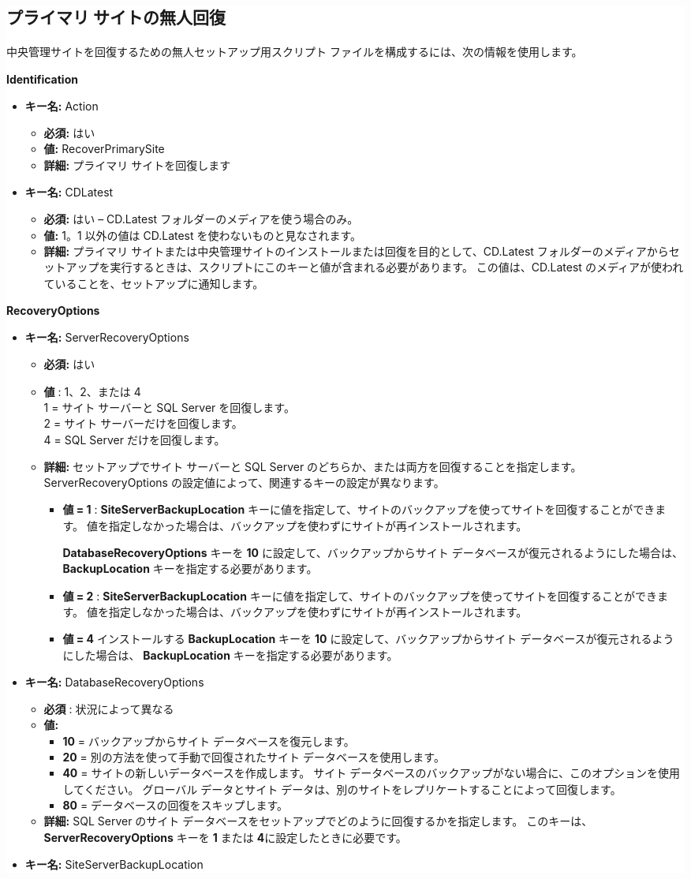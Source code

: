 ## <a name="recover-a-primary-site-unattended"></a>プライマリ サイトの無人回復
 中央管理サイトを回復するための無人セットアップ用スクリプト ファイルを構成するには、次の情報を使用します。

 **Identification**

-   **キー名:** Action

    -   **必須:** はい
    -   **値:** RecoverPrimarySite
    -   **詳細:** プライマリ サイトを回復します


-   **キー名:** CDLatest

    -   **必須:** はい – CD.Latest フォルダーのメディアを使う場合のみ。
    -   **値:** 1。1 以外の値は CD.Latest を使わないものと見なされます。
    -   **詳細:** プライマリ サイトまたは中央管理サイトのインストールまたは回復を目的として、CD.Latest フォルダーのメディアからセットアップを実行するときは、スクリプトにこのキーと値が含まれる必要があります。 この値は、CD.Latest のメディアが使われていることを、セットアップに通知します。

**RecoveryOptions**

-   **キー名:** ServerRecoveryOptions

    -   **必須:** はい
    -   **値** : 1、2、または 4    
         1 = サイト サーバーと SQL Server を回復します。   
         2 = サイト サーバーだけを回復します。  
         4 = SQL Server だけを回復します。
    -   **詳細:** セットアップでサイト サーバーと SQL Server のどちらか、または両方を回復することを指定します。 ServerRecoveryOptions の設定値によって、関連するキーの設定が異なります。

        -   **値 = 1** : **SiteServerBackupLocation** キーに値を指定して、サイトのバックアップを使ってサイトを回復することができます。 値を指定しなかった場合は、バックアップを使わずにサイトが再インストールされます。

             **DatabaseRecoveryOptions** キーを **10** に設定して、バックアップからサイト データベースが復元されるようにした場合は、 **BackupLocation** キーを指定する必要があります。

        -   **値 = 2** : **SiteServerBackupLocation** キーに値を指定して、サイトのバックアップを使ってサイトを回復することができます。 値を指定しなかった場合は、バックアップを使わずにサイトが再インストールされます。

        -   **値 = 4** インストールする **BackupLocation** キーを **10** に設定して、バックアップからサイト データベースが復元されるようにした場合は、 **BackupLocation** キーを指定する必要があります。

-   **キー名:** DatabaseRecoveryOptions

    -   **必須** : 状況によって異なる
    -   **値:**   
         - **10** = バックアップからサイト データベースを復元します。  
         - **20** = 別の方法を使って手動で回復されたサイト データベースを使用します。     
         - **40** = サイトの新しいデータベースを作成します。 サイト データベースのバックアップがない場合に、このオプションを使用してください。 グローバル データとサイト データは、別のサイトをレプリケートすることによって回復します。  
         - **80** = データベースの回復をスキップします。
    -   **詳細:** SQL Server のサイト データベースをセットアップでどのように回復するかを指定します。 このキーは、 **ServerRecoveryOptions** キーを **1** または **4**に設定したときに必要です。


-   **キー名:** SiteServerBackupLocation
